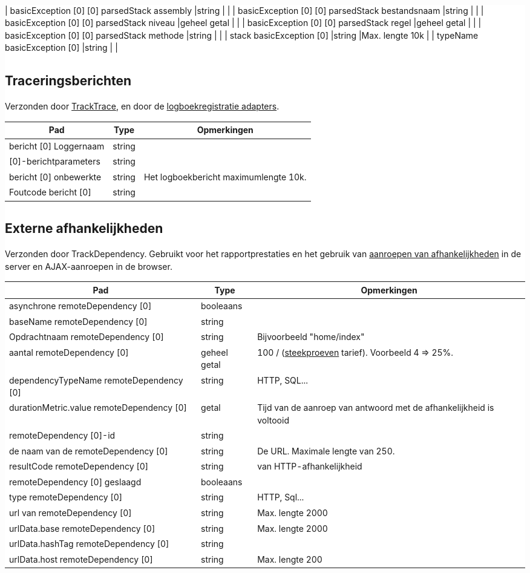 | basicException [0] [0] parsedStack assembly |string | |
| basicException [0] [0] parsedStack bestandsnaam |string | |
| basicException [0] [0] parsedStack niveau |geheel getal | |
| basicException [0] [0] parsedStack regel |geheel getal | |
| basicException [0] [0] parsedStack methode |string | |
| stack basicException [0] |string |Max. lengte 10k |
| typeName basicException [0] |string | |

## <a name="trace-messages"></a>Traceringsberichten
Verzonden door [TrackTrace](../../azure-monitor/app/api-custom-events-metrics.md#tracktrace), en door de [logboekregistratie adapters](../../azure-monitor/app/asp-net-trace-logs.md).

| Pad | Type | Opmerkingen |
| --- | --- | --- |
| bericht [0] Loggernaam |string | |
| [0]-berichtparameters |string | |
| bericht [0] onbewerkte |string |Het logboekbericht maximumlengte 10k. |
| Foutcode bericht [0] |string | |

## <a name="remote-dependency"></a>Externe afhankelijkheden
Verzonden door TrackDependency. Gebruikt voor het rapportprestaties en het gebruik van [aanroepen van afhankelijkheden](../../azure-monitor/app/asp-net-dependencies.md) in de server en AJAX-aanroepen in de browser.

| Pad | Type | Opmerkingen |
| --- | --- | --- |
| asynchrone remoteDependency [0] |booleaans | |
| baseName remoteDependency [0] |string | |
| Opdrachtnaam remoteDependency [0] |string |Bijvoorbeeld "home/index" |
| aantal remoteDependency [0] |geheel getal |100 / ([steekproeven](../../azure-monitor/app/sampling.md) tarief). Voorbeeld 4 =&gt; 25%. |
| dependencyTypeName remoteDependency [0] |string |HTTP, SQL... |
| durationMetric.value remoteDependency [0] |getal |Tijd van de aanroep van antwoord met de afhankelijkheid is voltooid |
| remoteDependency [0]-id |string | |
| de naam van de remoteDependency [0] |string |De URL. Maximale lengte van 250. |
| resultCode remoteDependency [0] |string |van HTTP-afhankelijkheid |
| remoteDependency [0] geslaagd |booleaans | |
| type remoteDependency [0] |string |HTTP, Sql... |
| url van remoteDependency [0] |string |Max. lengte 2000 |
| urlData.base remoteDependency [0] |string |Max. lengte 2000 |
| urlData.hashTag remoteDependency [0] |string | |
| urlData.host remoteDependency [0] |string |Max. lengte 200 |
